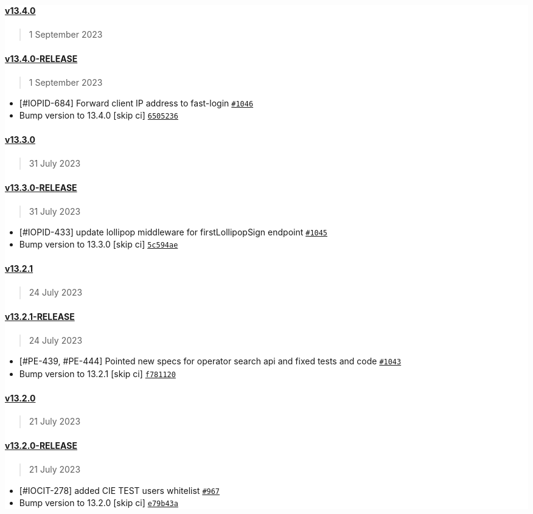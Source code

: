 #### [v13.4.0](https://github.com/pagopa/io-backend/compare/v13.4.0-RELEASE...v13.4.0)

> 1 September 2023

#### [v13.4.0-RELEASE](https://github.com/pagopa/io-backend/compare/v13.3.0...v13.4.0-RELEASE)

> 1 September 2023

- [#IOPID-684] Forward client IP address to fast-login [`#1046`](https://github.com/pagopa/io-backend/pull/1046)
- Bump version to 13.4.0 [skip ci] [`6505236`](https://github.com/pagopa/io-backend/commit/6505236bf9f38c2996ff36e46f3d2402d14b92f9)

#### [v13.3.0](https://github.com/pagopa/io-backend/compare/v13.3.0-RELEASE...v13.3.0)

> 31 July 2023

#### [v13.3.0-RELEASE](https://github.com/pagopa/io-backend/compare/v13.2.1...v13.3.0-RELEASE)

> 31 July 2023

- [#IOPID-433] update lollipop middleware for firstLollipopSign endpoint [`#1045`](https://github.com/pagopa/io-backend/pull/1045)
- Bump version to 13.3.0 [skip ci] [`5c594ae`](https://github.com/pagopa/io-backend/commit/5c594aeff63db9294ecf9a084655efcd2f5791b3)

#### [v13.2.1](https://github.com/pagopa/io-backend/compare/v13.2.1-RELEASE...v13.2.1)

> 24 July 2023

#### [v13.2.1-RELEASE](https://github.com/pagopa/io-backend/compare/v13.2.0...v13.2.1-RELEASE)

> 24 July 2023

- [#PE-439, #PE-444] Pointed new specs for operator search api and fixed tests and code [`#1043`](https://github.com/pagopa/io-backend/pull/1043)
- Bump version to 13.2.1 [skip ci] [`f781120`](https://github.com/pagopa/io-backend/commit/f781120073e09a360043e2d78da712497c2d0522)

#### [v13.2.0](https://github.com/pagopa/io-backend/compare/v13.2.0-RELEASE...v13.2.0)

> 21 July 2023

#### [v13.2.0-RELEASE](https://github.com/pagopa/io-backend/compare/v13.1.1...v13.2.0-RELEASE)

> 21 July 2023

- [#IOCIT-278] added CIE TEST users whitelist [`#967`](https://github.com/pagopa/io-backend/pull/967)
- Bump version to 13.2.0 [skip ci] [`e79b43a`](https://github.com/pagopa/io-backend/commit/e79b43aadb970ffb52354c4baa33ca650ff9acd4)
